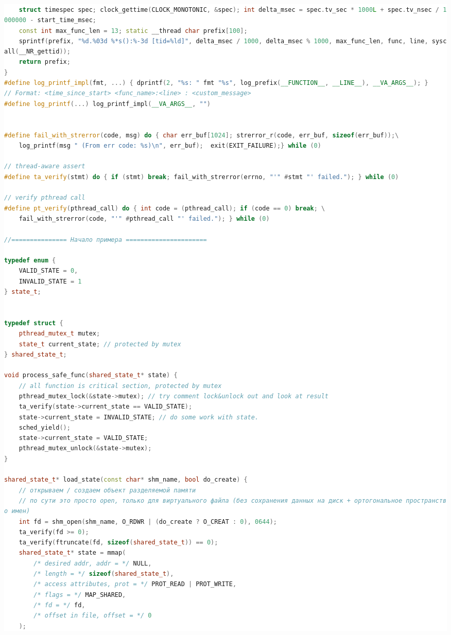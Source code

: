 ```cpp
    struct timespec spec; clock_gettime(CLOCK_MONOTONIC, &spec); int delta_msec = spec.tv_sec * 1000L + spec.tv_nsec / 1000000 - start_time_msec;
    const int max_func_len = 13; static __thread char prefix[100]; 
    sprintf(prefix, "%d.%03d %*s():%-3d [tid=%ld]", delta_msec / 1000, delta_msec % 1000, max_func_len, func, line, syscall(__NR_gettid));
    return prefix;
}
#define log_printf_impl(fmt, ...) { dprintf(2, "%s: " fmt "%s", log_prefix(__FUNCTION__, __LINE__), __VA_ARGS__); }
// Format: <time_since_start> <func_name>:<line> : <custom_message>
#define log_printf(...) log_printf_impl(__VA_ARGS__, "")


#define fail_with_strerror(code, msg) do { char err_buf[1024]; strerror_r(code, err_buf, sizeof(err_buf));\
    log_printf(msg " (From err code: %s)\n", err_buf);  exit(EXIT_FAILURE);} while (0)

// thread-aware assert
#define ta_verify(stmt) do { if (stmt) break; fail_with_strerror(errno, "'" #stmt "' failed."); } while (0)

// verify pthread call
#define pt_verify(pthread_call) do { int code = (pthread_call); if (code == 0) break; \
    fail_with_strerror(code, "'" #pthread_call "' failed."); } while (0)

//=============== Начало примера ======================

typedef enum {
    VALID_STATE = 0,
    INVALID_STATE = 1
} state_t;


typedef struct {
    pthread_mutex_t mutex; 
    state_t current_state; // protected by mutex
} shared_state_t;

void process_safe_func(shared_state_t* state) {
    // all function is critical section, protected by mutex
    pthread_mutex_lock(&state->mutex); // try comment lock&unlock out and look at result
    ta_verify(state->current_state == VALID_STATE);
    state->current_state = INVALID_STATE; // do some work with state. 
    sched_yield();
    state->current_state = VALID_STATE;
    pthread_mutex_unlock(&state->mutex);
}
 
shared_state_t* load_state(const char* shm_name, bool do_create) {
    // открываем / создаем объект разделяемой памяти
    // по сути это просто open, только для виртуального файла (без сохранения данных на диск + ортогональное пространство имен)
    int fd = shm_open(shm_name, O_RDWR | (do_create ? O_CREAT : 0), 0644);
    ta_verify(fd >= 0);
    ta_verify(ftruncate(fd, sizeof(shared_state_t)) == 0);
    shared_state_t* state = mmap(
        /* desired addr, addr = */ NULL, 
        /* length = */ sizeof(shared_state_t), 
        /* access attributes, prot = */ PROT_READ | PROT_WRITE, 
        /* flags = */ MAP_SHARED,
        /* fd = */ fd,
        /* offset in file, offset = */ 0
    );
```